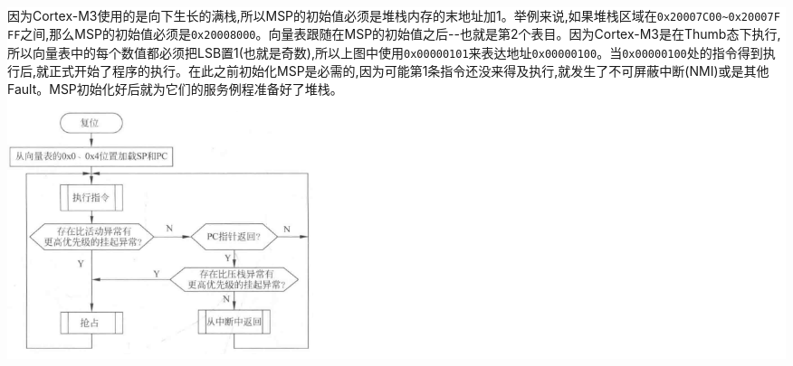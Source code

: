 因为Cortex-M3使用的是向下生长的满栈,所以MSP的初始值必须是堆栈内存的末地址加1。举例来说,如果堆栈区域在`0x20007C00~0x20007FFF`之间,那么MSP的初始值必须是`0x20008000`。向量表跟随在MSP的初始值之后--也就是第2个表目。因为Cortex-M3是在Thumb态下执行,所以向量表中的每个数值都必须把LSB置1(也就是奇数),所以上图中使用`0x00000101`来表达地址`0x00000100`。当`0x00000100`处的指令得到执行后,就正式开始了程序的执行。在此之前初始化MSP是必需的,因为可能第1条指令还没来得及执行,就发生了不可屏蔽中断(NMI)或是其他Fault。MSP初始化好后就为它们的服务例程准备好了堆栈。

<img src="./Images/第2章 Cortex-M3 处理器/图 2.41.png" alt="图 2.41" style="zoom:33%;" />
